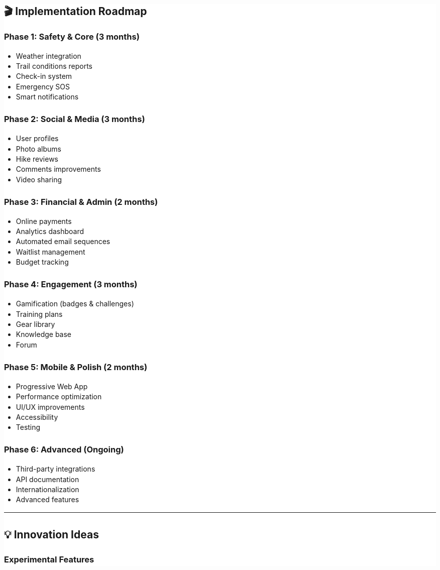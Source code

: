 
## 🎬 Implementation Roadmap

### Phase 1: Safety & Core (3 months)
- Weather integration
- Trail conditions reports
- Check-in system
- Emergency SOS
- Smart notifications

### Phase 2: Social & Media (3 months)
- User profiles
- Photo albums
- Hike reviews
- Comments improvements
- Video sharing

### Phase 3: Financial & Admin (2 months)
- Online payments
- Analytics dashboard
- Automated email sequences
- Waitlist management
- Budget tracking

### Phase 4: Engagement (3 months)
- Gamification (badges & challenges)
- Training plans
- Gear library
- Knowledge base
- Forum

### Phase 5: Mobile & Polish (2 months)
- Progressive Web App
- Performance optimization
- UI/UX improvements
- Accessibility
- Testing

### Phase 6: Advanced (Ongoing)
- Third-party integrations
- API documentation
- Internationalization
- Advanced features

---

## 💡 Innovation Ideas

### Experimental Features
